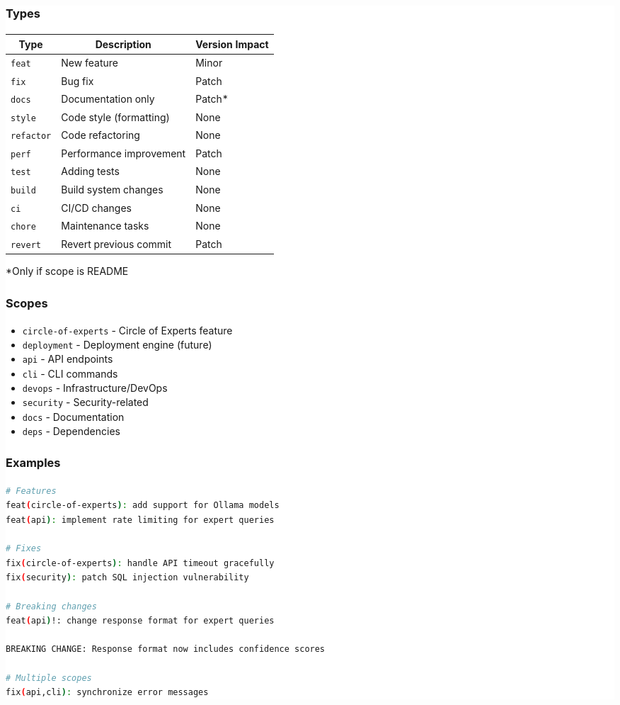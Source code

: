 ### Types

| Type | Description | Version Impact |
|------|-------------|----------------|
| `feat` | New feature | Minor |
| `fix` | Bug fix | Patch |
| `docs` | Documentation only | Patch* |
| `style` | Code style (formatting) | None |
| `refactor` | Code refactoring | None |
| `perf` | Performance improvement | Patch |
| `test` | Adding tests | None |
| `build` | Build system changes | None |
| `ci` | CI/CD changes | None |
| `chore` | Maintenance tasks | None |
| `revert` | Revert previous commit | Patch |

*Only if scope is README

### Scopes

- `circle-of-experts` - Circle of Experts feature
- `deployment` - Deployment engine (future)
- `api` - API endpoints
- `cli` - CLI commands
- `devops` - Infrastructure/DevOps
- `security` - Security-related
- `docs` - Documentation
- `deps` - Dependencies

### Examples

```bash
# Features
feat(circle-of-experts): add support for Ollama models
feat(api): implement rate limiting for expert queries

# Fixes
fix(circle-of-experts): handle API timeout gracefully
fix(security): patch SQL injection vulnerability

# Breaking changes
feat(api)!: change response format for expert queries

BREAKING CHANGE: Response format now includes confidence scores

# Multiple scopes
fix(api,cli): synchronize error messages
```
